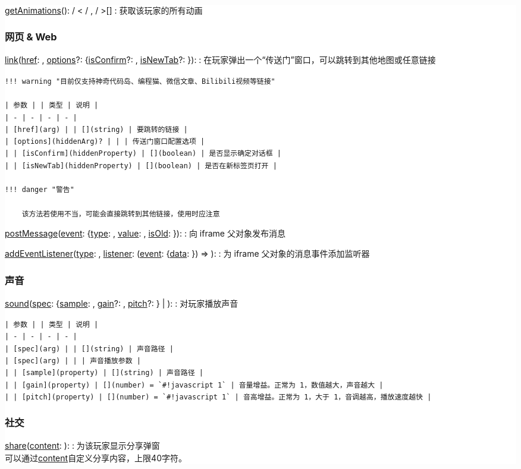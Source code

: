 [getAnimations](hiddenMethod)(): [](Box3Animation) / [](GameAnimation)<[](Box3PlayerKeyframe) / [](GamePlayerKeyframe), [](Box3Player) / [](GamePlayer)>[]
:   获取该玩家的所有动画

### 网页 & Web
[link](method)([href](arg): [](string), [options](hiddenArg)?: {[isConfirm](hiddenProperty)?: [](boolean), [isNewTab](hiddenProperty)?: [](boolean)}): [](void)
:   在玩家弹出一个“传送门”窗口，可以跳转到其他地图或任意链接

    !!! warning "目前仅支持神奇代码岛、编程猫、微信文章、Bilibili视频等链接"

    | 参数 | | 类型 | 说明 |
    | - | - | - | - |
    | [href](arg) | | [](string) | 要跳转的链接 |
    | [options](hiddenArg)? | | | 传送门窗口配置选项 |
    | | [isConfirm](hiddenProperty) | [](boolean) | 是否显示确定对话框 |
    | | [isNewTab](hiddenProperty) | [](boolean) | 是否在新标签页打开 |

    !!! danger "警告"

        该方法若使用不当，可能会直接跳转到其他链接，使用时应注意

[postMessage](hiddenMethod)([event](arg): {[type](property): [](string), [value](property): [](object), [isOld](property): [](boolean)}): [](void)
:   向 iframe 父对象发布消息

[addEventListener](hiddenMethod)([type](arg): [](NavigatorEventType), [listener](arg): ([event](arg): {[data](property): [](object)}) => [](void)): [](void)
:   为 iframe 父对象的消息事件添加监听器

### 声音
[sound](method)([spec](arg): {[sample](property): [](string), [gain](property)?: [](number), [pitch](property)?: [](number)} | [](string)): [](Sound)
:   对玩家播放声音

    | 参数 | | 类型 | 说明 |
    | - | - | - | - |
    | [spec](arg) | | [](string) | 声音路径 |
    | [spec](arg) | | | 声音播放参数 |
    | | [sample](property) | [](string) | 声音路径 |
    | | [gain](property) | [](number) = `#!javascript 1` | 音量增益。正常为 1，数值越大，声音越大 |
    | | [pitch](property) | [](number) = `#!javascript 1` | 音高增益。正常为 1，大于 1，音调越高，播放速度越快 |

### 社交
[share](method)([content](arg): [](string)): [](void)
:   为该玩家显示分享弹窗  
    可以通过[content](arg)自定义分享内容，上限40字符。
